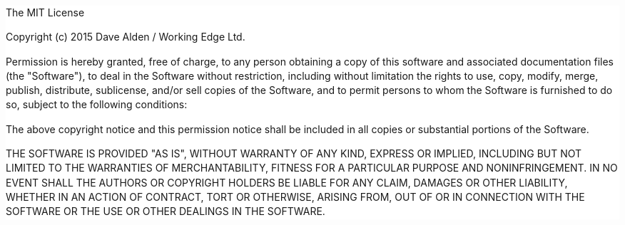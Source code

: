 The MIT License

Copyright (c) 2015 Dave Alden / Working Edge Ltd.

Permission is hereby granted, free of charge, to any person obtaining a copy
of this software and associated documentation files (the "Software"), to deal
in the Software without restriction, including without limitation the rights
to use, copy, modify, merge, publish, distribute, sublicense, and/or sell
copies of the Software, and to permit persons to whom the Software is
furnished to do so, subject to the following conditions:

The above copyright notice and this permission notice shall be included in
all copies or substantial portions of the Software.

THE SOFTWARE IS PROVIDED "AS IS", WITHOUT WARRANTY OF ANY KIND, EXPRESS OR
IMPLIED, INCLUDING BUT NOT LIMITED TO THE WARRANTIES OF MERCHANTABILITY,
FITNESS FOR A PARTICULAR PURPOSE AND NONINFRINGEMENT. IN NO EVENT SHALL THE
AUTHORS OR COPYRIGHT HOLDERS BE LIABLE FOR ANY CLAIM, DAMAGES OR OTHER
LIABILITY, WHETHER IN AN ACTION OF CONTRACT, TORT OR OTHERWISE, ARISING FROM,
OUT OF OR IN CONNECTION WITH THE SOFTWARE OR THE USE OR OTHER DEALINGS IN
THE SOFTWARE.
